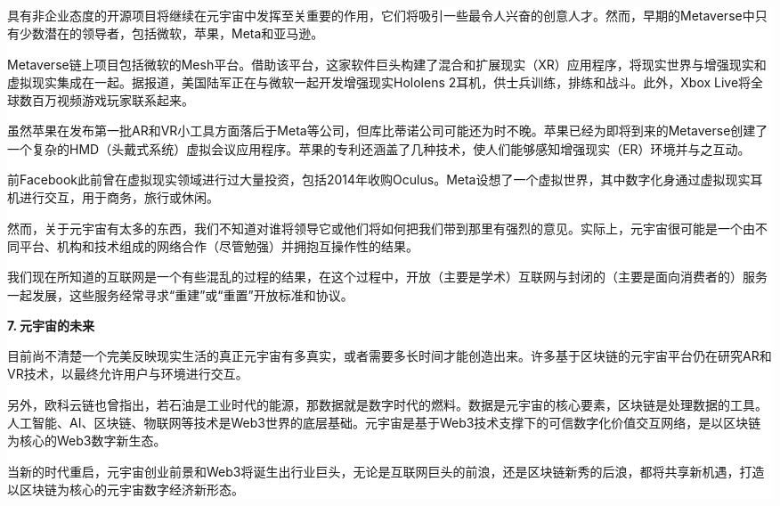 具有非企业态度的开源项目将继续在元宇宙中发挥至关重要的作用，它们将吸引一些最令人兴奋的创意人才。然而，早期的Metaverse中只有少数潜在的领导者，包括微软，苹果，Meta和亚马逊。

Metaverse链上项目包括微软的Mesh平台。借助该平台，这家软件巨头构建了混合和扩展现实（XR）应用程序，将现实世界与增强现实和虚拟现实集成在一起。据报道，美国陆军正在与微软一起开发增强现实Hololens 2耳机，供士兵训练，排练和战斗。此外，Xbox Live将全球数百万视频游戏玩家联系起来。

虽然苹果在发布第一批AR和VR小工具方面落后于Meta等公司，但库比蒂诺公司可能还为时不晚。苹果已经为即将到来的Metaverse创建了一个复杂的HMD（头戴式系统）虚拟会议应用程序。苹果的专利还涵盖了几种技术，使人们能够感知增强现实（ER）环境并与之互动。

前Facebook此前曾在虚拟现实领域进行过大量投资，包括2014年收购Oculus。Meta设想了一个虚拟世界，其中数字化身通过虚拟现实耳机进行交互，用于商务，旅行或休闲。

然而，关于元宇宙有太多的东西，我们不知道对谁将领导它或他们将如何把我们带到那里有强烈的意见。实际上，元宇宙很可能是一个由不同平台、机构和技术组成的网络合作（尽管勉强）并拥抱互操作性的结果。

我们现在所知道的互联网是一个有些混乱的过程的结果，在这个过程中，开放（主要是学术）互联网与封闭的（主要是面向消费者的）服务一起发展，这些服务经常寻求“重建”或“重置”开放标准和协议。

**7. 元宇宙的未来**

目前尚不清楚一个完美反映现实生活的真正元宇宙有多真实，或者需要多长时间才能创造出来。许多基于区块链的元宇宙平台仍在研究AR和VR技术，以最终允许用户与环境进行交互。

另外，欧科云链也曾指出，若石油是工业时代的能源，那数据就是数字时代的燃料。数据是元宇宙的核心要素，区块链是处理数据的工具。人工智能、AI、区块链、物联网等技术是Web3世界的底层基础。元宇宙是基于Web3技术支撑下的可信数字化价值交互网络，是以区块链为核心的Web3数字新生态。

当新的时代重启，元宇宙创业前景和Web3将诞生出行业巨头，无论是互联网巨头的前浪，还是区块链新秀的后浪，都将共享新机遇，打造以区块链为核心的元宇宙数字经济新形态。